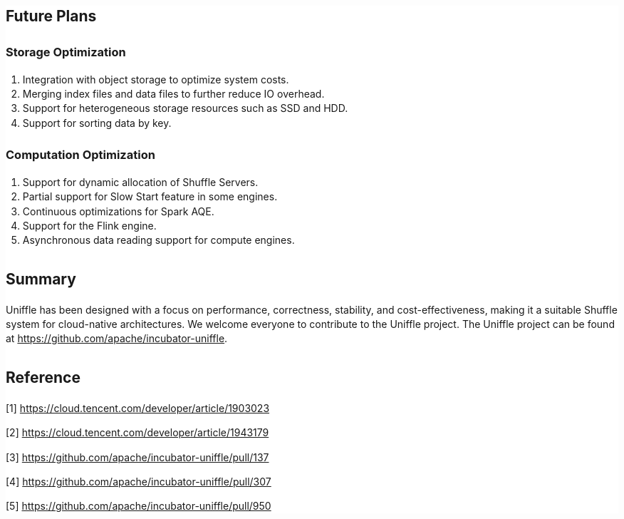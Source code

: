 
## Future Plans
### Storage Optimization
1. Integration with object storage to optimize system costs.
2. Merging index files and data files to further reduce IO overhead.
3. Support for heterogeneous storage resources such as SSD and HDD.
4. Support for sorting data by key.

### Computation Optimization
1. Support for dynamic allocation of Shuffle Servers.
2. Partial support for Slow Start feature in some engines.
3. Continuous optimizations for Spark AQE.
4. Support for the Flink engine.
5. Asynchronous data reading support for compute engines.

## Summary
Uniffle has been designed with a focus on performance, correctness, stability, and cost-effectiveness, making it a suitable Shuffle system for cloud-native architectures. We welcome everyone to contribute to the Uniffle project. The Uniffle project can be found at https://github.com/apache/incubator-uniffle.

## Reference
[1] https://cloud.tencent.com/developer/article/1903023

[2] https://cloud.tencent.com/developer/article/1943179

[3] https://github.com/apache/incubator-uniffle/pull/137

[4] https://github.com/apache/incubator-uniffle/pull/307

[5] https://github.com/apache/incubator-uniffle/pull/950
